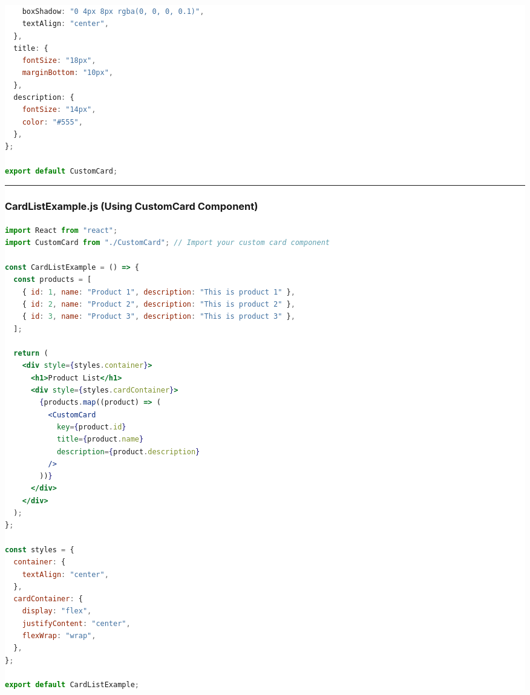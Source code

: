 ```jsx
    boxShadow: "0 4px 8px rgba(0, 0, 0, 0.1)",
    textAlign: "center",
  },
  title: {
    fontSize: "18px",
    marginBottom: "10px",
  },
  description: {
    fontSize: "14px",
    color: "#555",
  },
};

export default CustomCard;
```

---

### **CardListExample.js** (Using CustomCard Component)

```jsx
import React from "react";
import CustomCard from "./CustomCard"; // Import your custom card component

const CardListExample = () => {
  const products = [
    { id: 1, name: "Product 1", description: "This is product 1" },
    { id: 2, name: "Product 2", description: "This is product 2" },
    { id: 3, name: "Product 3", description: "This is product 3" },
  ];

  return (
    <div style={styles.container}>
      <h1>Product List</h1>
      <div style={styles.cardContainer}>
        {products.map((product) => (
          <CustomCard
            key={product.id}
            title={product.name}
            description={product.description}
          />
        ))}
      </div>
    </div>
  );
};

const styles = {
  container: {
    textAlign: "center",
  },
  cardContainer: {
    display: "flex",
    justifyContent: "center",
    flexWrap: "wrap",
  },
};

export default CardListExample;
```
